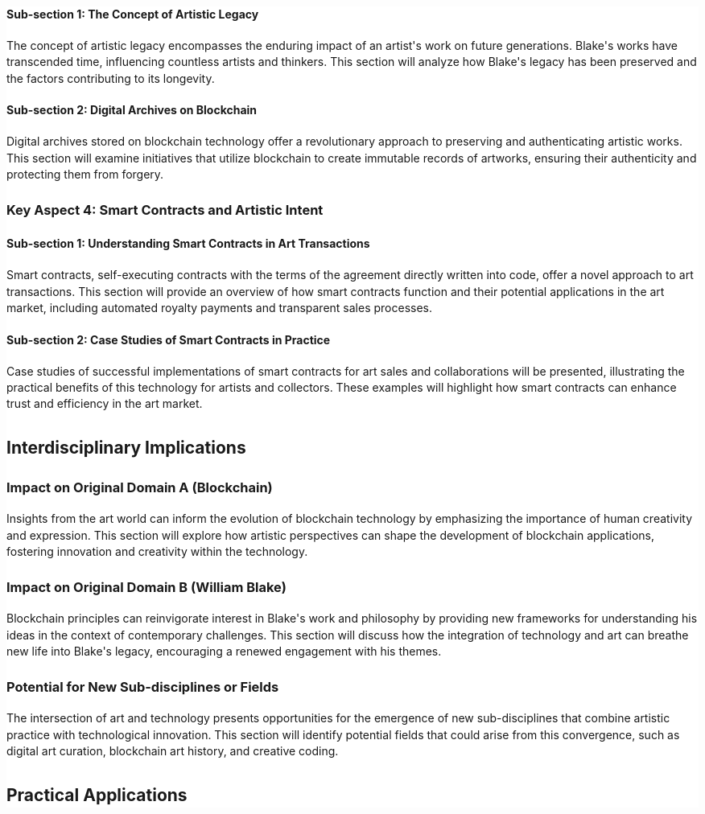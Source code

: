 #### Sub-section 1: The Concept of Artistic Legacy

The concept of artistic legacy encompasses the enduring impact of an artist's work on future generations. Blake's works have transcended time, influencing countless artists and thinkers. This section will analyze how Blake's legacy has been preserved and the factors contributing to its longevity.

#### Sub-section 2: Digital Archives on Blockchain

Digital archives stored on blockchain technology offer a revolutionary approach to preserving and authenticating artistic works. This section will examine initiatives that utilize blockchain to create immutable records of artworks, ensuring their authenticity and protecting them from forgery.

### Key Aspect 4: Smart Contracts and Artistic Intent

#### Sub-section 1: Understanding Smart Contracts in Art Transactions

Smart contracts, self-executing contracts with the terms of the agreement directly written into code, offer a novel approach to art transactions. This section will provide an overview of how smart contracts function and their potential applications in the art market, including automated royalty payments and transparent sales processes.

#### Sub-section 2: Case Studies of Smart Contracts in Practice

Case studies of successful implementations of smart contracts for art sales and collaborations will be presented, illustrating the practical benefits of this technology for artists and collectors. These examples will highlight how smart contracts can enhance trust and efficiency in the art market.

## Interdisciplinary Implications

### Impact on Original Domain A (Blockchain)

Insights from the art world can inform the evolution of blockchain technology by emphasizing the importance of human creativity and expression. This section will explore how artistic perspectives can shape the development of blockchain applications, fostering innovation and creativity within the technology.

### Impact on Original Domain B (William Blake)

Blockchain principles can reinvigorate interest in Blake's work and philosophy by providing new frameworks for understanding his ideas in the context of contemporary challenges. This section will discuss how the integration of technology and art can breathe new life into Blake's legacy, encouraging a renewed engagement with his themes.

### Potential for New Sub-disciplines or Fields

The intersection of art and technology presents opportunities for the emergence of new sub-disciplines that combine artistic practice with technological innovation. This section will identify potential fields that could arise from this convergence, such as digital art curation, blockchain art history, and creative coding.

## Practical Applications
